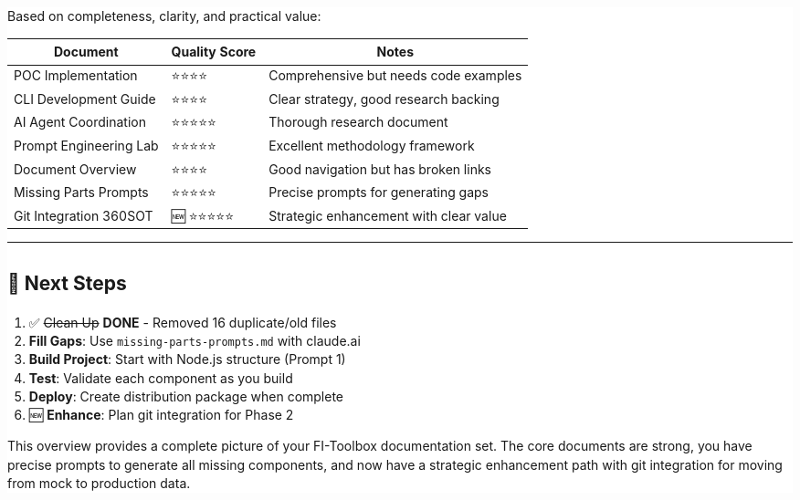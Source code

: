 Based on completeness, clarity, and practical value:

| Document | Quality Score | Notes |
|----------|---------------|-------|
| POC Implementation | ⭐⭐⭐⭐ | Comprehensive but needs code examples |
| CLI Development Guide | ⭐⭐⭐⭐ | Clear strategy, good research backing |
| AI Agent Coordination | ⭐⭐⭐⭐⭐ | Thorough research document |
| Prompt Engineering Lab | ⭐⭐⭐⭐⭐ | Excellent methodology framework |
| Document Overview | ⭐⭐⭐⭐ | Good navigation but has broken links |
| Missing Parts Prompts | ⭐⭐⭐⭐⭐ | Precise prompts for generating gaps |
| Git Integration 360SOT | 🆕 ⭐⭐⭐⭐⭐ | Strategic enhancement with clear value |

---

## 🔄 Next Steps

1. ✅ ~~Clean Up~~ **DONE** - Removed 16 duplicate/old files
2. **Fill Gaps**: Use `missing-parts-prompts.md` with claude.ai
3. **Build Project**: Start with Node.js structure (Prompt 1)
4. **Test**: Validate each component as you build
5. **Deploy**: Create distribution package when complete
6. 🆕 **Enhance**: Plan git integration for Phase 2

This overview provides a complete picture of your FI-Toolbox documentation set. The core documents are strong, you have precise prompts to generate all missing components, and now have a strategic enhancement path with git integration for moving from mock to production data. 